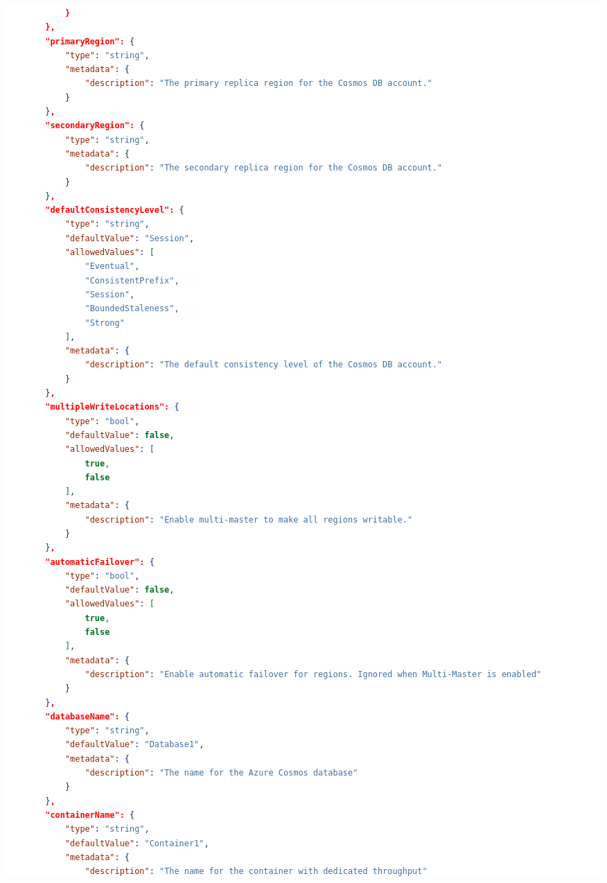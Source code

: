 ```json
            }
        },
        "primaryRegion": {
            "type": "string",
            "metadata": {
                "description": "The primary replica region for the Cosmos DB account."
            }
        },
        "secondaryRegion": {
            "type": "string",
            "metadata": {
                "description": "The secondary replica region for the Cosmos DB account."
            }
        },
        "defaultConsistencyLevel": {
            "type": "string",
            "defaultValue": "Session",
            "allowedValues": [
                "Eventual",
                "ConsistentPrefix",
                "Session",
                "BoundedStaleness",
                "Strong"
            ],
            "metadata": {
                "description": "The default consistency level of the Cosmos DB account."
            }
        },
        "multipleWriteLocations": {
            "type": "bool",
            "defaultValue": false,
            "allowedValues": [
                true,
                false
            ],
            "metadata": {
                "description": "Enable multi-master to make all regions writable."
            }
        },
        "automaticFailover": {
            "type": "bool",
            "defaultValue": false,
            "allowedValues": [
                true,
                false
            ],
            "metadata": {
                "description": "Enable automatic failover for regions. Ignored when Multi-Master is enabled"
            }
        },
        "databaseName": {
            "type": "string",
            "defaultValue": "Database1",
            "metadata": {
                "description": "The name for the Azure Cosmos database"
            }
        },
        "containerName": {
            "type": "string",
            "defaultValue": "Container1",
            "metadata": {
                "description": "The name for the container with dedicated throughput"
```
